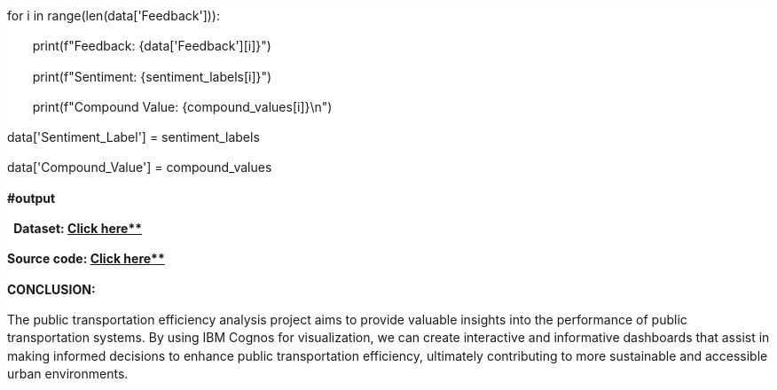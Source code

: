 for i in range(len(data['Feedback'])):

`    `print(f"Feedback: {data['Feedback'][i]}")

`    `print(f"Sentiment: {sentiment\_labels[i]}")

`    `print(f"Compound Value: {compound\_values[i]}\n")

data['Sentiment\_Label'] = sentiment\_labels

data['Compound\_Value'] = compound\_values

**#output**	

` `**Dataset: [Click here**](https://docs.google.com/spreadsheets/d/1ndxgGwRdgksvIQuvvGUql96yaqnWxrY2/edit?usp=drive_link&ouid=109841781556534553902&rtpof=true&sd=true)**

**Source code: [Click here**](https://drive.google.com/file/d/1k8denHJKKkGIv2nRj6M7bcq270SAcqSy/view?usp=drive_link)**

**CONCLUSION:**

The public transportation efficiency analysis project aims to provide valuable insights into the performance of public transportation systems. By using IBM Cognos for visualization, we can create interactive and informative dashboards that assist in making informed decisions to enhance public transportation efficiency, ultimately contributing to more sustainable and accessible urban environments.

